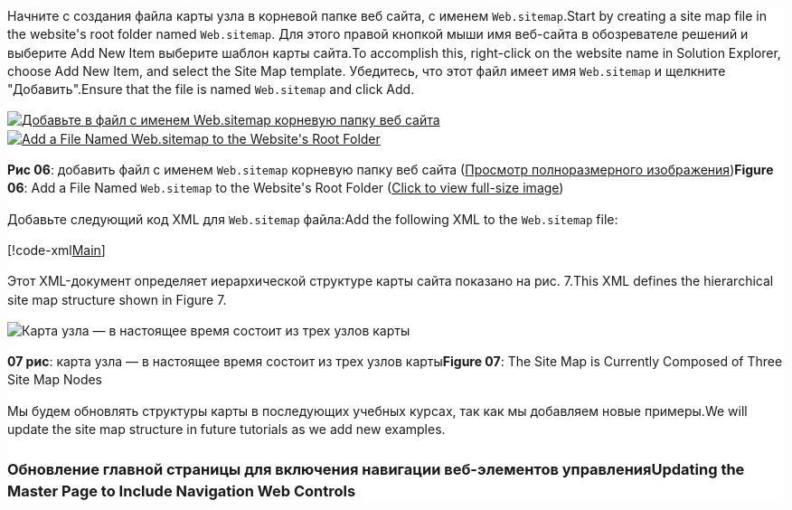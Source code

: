 <span data-ttu-id="0d027-245">Начните с создания файла карты узла в корневой папке веб сайта, с именем `Web.sitemap`.</span><span class="sxs-lookup"><span data-stu-id="0d027-245">Start by creating a site map file in the website's root folder named `Web.sitemap`.</span></span> <span data-ttu-id="0d027-246">Для этого правой кнопкой мыши имя веб-сайта в обозревателе решений и выберите Add New Item выберите шаблон карты сайта.</span><span class="sxs-lookup"><span data-stu-id="0d027-246">To accomplish this, right-click on the website name in Solution Explorer, choose Add New Item, and select the Site Map template.</span></span> <span data-ttu-id="0d027-247">Убедитесь, что этот файл имеет имя `Web.sitemap` и щелкните "Добавить".</span><span class="sxs-lookup"><span data-stu-id="0d027-247">Ensure that the file is named `Web.sitemap` and click Add.</span></span>


<span data-ttu-id="0d027-248">[![Добавьте в файл с именем Web.sitemap корневую папку веб сайта](specifying-the-title-meta-tags-and-other-html-headers-in-the-master-page-cs/_static/image9.png)](specifying-the-title-meta-tags-and-other-html-headers-in-the-master-page-cs/_static/image8.png)</span><span class="sxs-lookup"><span data-stu-id="0d027-248">[![Add a File Named Web.sitemap to the Website's Root Folder](specifying-the-title-meta-tags-and-other-html-headers-in-the-master-page-cs/_static/image9.png)](specifying-the-title-meta-tags-and-other-html-headers-in-the-master-page-cs/_static/image8.png)</span></span>

<span data-ttu-id="0d027-249">**Рис 06**: добавить файл с именем `Web.sitemap` корневую папку веб сайта ([Просмотр полноразмерного изображения](specifying-the-title-meta-tags-and-other-html-headers-in-the-master-page-cs/_static/image10.png))</span><span class="sxs-lookup"><span data-stu-id="0d027-249">**Figure 06**: Add a File Named `Web.sitemap` to the Website's Root Folder  ([Click to view full-size image](specifying-the-title-meta-tags-and-other-html-headers-in-the-master-page-cs/_static/image10.png))</span></span>


<span data-ttu-id="0d027-250">Добавьте следующий код XML для `Web.sitemap` файла:</span><span class="sxs-lookup"><span data-stu-id="0d027-250">Add the following XML to the `Web.sitemap` file:</span></span>


[!code-xml[Main](specifying-the-title-meta-tags-and-other-html-headers-in-the-master-page-cs/samples/sample9.xml)]

<span data-ttu-id="0d027-251">Этот XML-документ определяет иерархической структуре карты сайта показано на рис. 7.</span><span class="sxs-lookup"><span data-stu-id="0d027-251">This XML defines the hierarchical site map structure shown in Figure 7.</span></span>


![Карта узла — в настоящее время состоит из трех узлов карты](specifying-the-title-meta-tags-and-other-html-headers-in-the-master-page-cs/_static/image11.png)

<span data-ttu-id="0d027-253">**07 рис**: карта узла — в настоящее время состоит из трех узлов карты</span><span class="sxs-lookup"><span data-stu-id="0d027-253">**Figure 07**: The Site Map is Currently Composed of Three Site Map Nodes</span></span>


<span data-ttu-id="0d027-254">Мы будем обновлять структуры карты в последующих учебных курсах, так как мы добавляем новые примеры.</span><span class="sxs-lookup"><span data-stu-id="0d027-254">We will update the site map structure in future tutorials as we add new examples.</span></span>

### <a name="updating-the-master-page-to-include-navigation-web-controls"></a><span data-ttu-id="0d027-255">Обновление главной страницы для включения навигации веб-элементов управления</span><span class="sxs-lookup"><span data-stu-id="0d027-255">Updating the Master Page to Include Navigation Web Controls</span></span>
